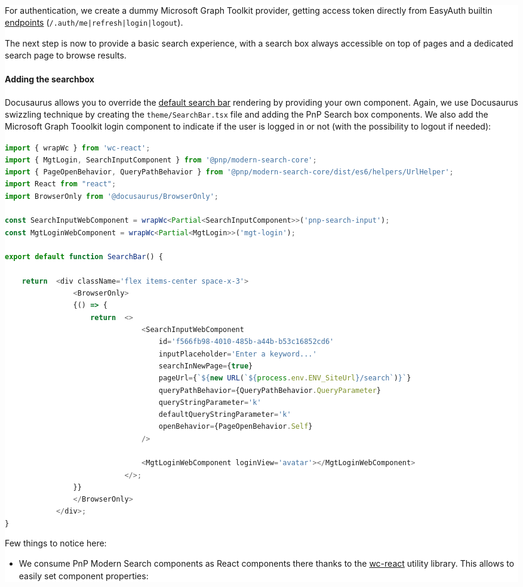 For authentication, we create a dummy Microsoft Graph Toolkit provider, getting access token directly from EasyAuth builtin [endpoints](https://learn.microsoft.com/en-us/azure/app-service/configure-authentication-oauth-tokens#retrieve-tokens-in-app-code) (`/.auth/me|refresh|login|logout`). 

The next step is now to provide a basic search experience, with a search box always accessible on top of pages and a dedicated search page to browse results.

#### Adding the searchbox

Docusaurus allows you to override the [default search bar](https://docusaurus.io/docs/search#using-your-own-search) rendering by providing your own component. Again, we use Docusaurus swizzling technique by creating the `theme/SearchBar.tsx` file and adding the PnP Search box components. We also add the Microsoft Graph Tooolkit login component to indicate if the user is logged in or not (with the possibility to logout if needed):

```typescript
import { wrapWc } from 'wc-react';
import { MgtLogin, SearchInputComponent } from '@pnp/modern-search-core';
import { PageOpenBehavior, QueryPathBehavior } from '@pnp/modern-search-core/dist/es6/helpers/UrlHelper';
import React from "react";
import BrowserOnly from '@docusaurus/BrowserOnly';

const SearchInputWebComponent = wrapWc<Partial<SearchInputComponent>>('pnp-search-input');
const MgtLoginWebComponent = wrapWc<Partial<MgtLogin>>('mgt-login');

export default function SearchBar() {

    return  <div className='flex items-center space-x-3'>
                <BrowserOnly>
                {() => {
                    return  <>
                                <SearchInputWebComponent 
                                    id='f566fb98-4010-485b-a44b-b53c16852cd6'
                                    inputPlaceholder='Enter a keyword...'
                                    searchInNewPage={true}
                                    pageUrl={`${new URL(`${process.env.ENV_SiteUrl}/search`)}`}
                                    queryPathBehavior={QueryPathBehavior.QueryParameter}
                                    queryStringParameter='k'
                                    defaultQueryStringParameter='k'
                                    openBehavior={PageOpenBehavior.Self}
                                />

                                <MgtLoginWebComponent loginView='avatar'></MgtLoginWebComponent>
                            </>;
                }}   
                </BrowserOnly>                
            </div>;
}
```
Few things to notice here:
- We consume PnP Modern Search components as React components there thanks to the [wc-react](https://www.npmjs.com/package/wc-react) utility library. This allows to easily set component properties:
